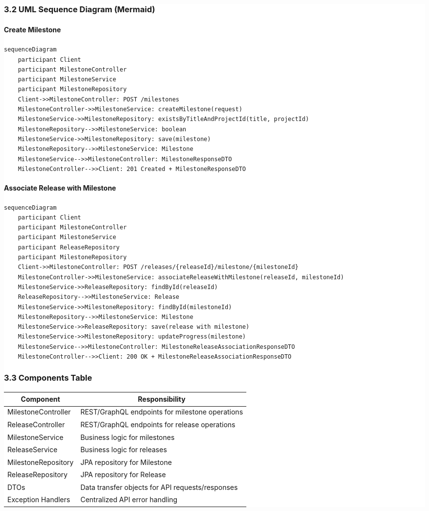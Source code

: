 ### 3.2 UML Sequence Diagram (Mermaid)

#### Create Milestone
```mermaid
sequenceDiagram
    participant Client
    participant MilestoneController
    participant MilestoneService
    participant MilestoneRepository
    Client->>MilestoneController: POST /milestones
    MilestoneController->>MilestoneService: createMilestone(request)
    MilestoneService->>MilestoneRepository: existsByTitleAndProjectId(title, projectId)
    MilestoneRepository-->>MilestoneService: boolean
    MilestoneService->>MilestoneRepository: save(milestone)
    MilestoneRepository-->>MilestoneService: Milestone
    MilestoneService-->>MilestoneController: MilestoneResponseDTO
    MilestoneController-->>Client: 201 Created + MilestoneResponseDTO
```

#### Associate Release with Milestone
```mermaid
sequenceDiagram
    participant Client
    participant MilestoneController
    participant MilestoneService
    participant ReleaseRepository
    participant MilestoneRepository
    Client->>MilestoneController: POST /releases/{releaseId}/milestone/{milestoneId}
    MilestoneController->>MilestoneService: associateReleaseWithMilestone(releaseId, milestoneId)
    MilestoneService->>ReleaseRepository: findById(releaseId)
    ReleaseRepository-->>MilestoneService: Release
    MilestoneService->>MilestoneRepository: findById(milestoneId)
    MilestoneRepository-->>MilestoneService: Milestone
    MilestoneService->>ReleaseRepository: save(release with milestone)
    MilestoneService->>MilestoneRepository: updateProgress(milestone)
    MilestoneService-->>MilestoneController: MilestoneReleaseAssociationResponseDTO
    MilestoneController-->>Client: 200 OK + MilestoneReleaseAssociationResponseDTO
```

### 3.3 Components Table

| Component             | Responsibility                                        |
|----------------------|------------------------------------------------------|
| MilestoneController   | REST/GraphQL endpoints for milestone operations      |
| ReleaseController     | REST/GraphQL endpoints for release operations        |
| MilestoneService      | Business logic for milestones                        |
| ReleaseService        | Business logic for releases                          |
| MilestoneRepository   | JPA repository for Milestone                         |
| ReleaseRepository     | JPA repository for Release                           |
| DTOs                  | Data transfer objects for API requests/responses     |
| Exception Handlers    | Centralized API error handling                      |
